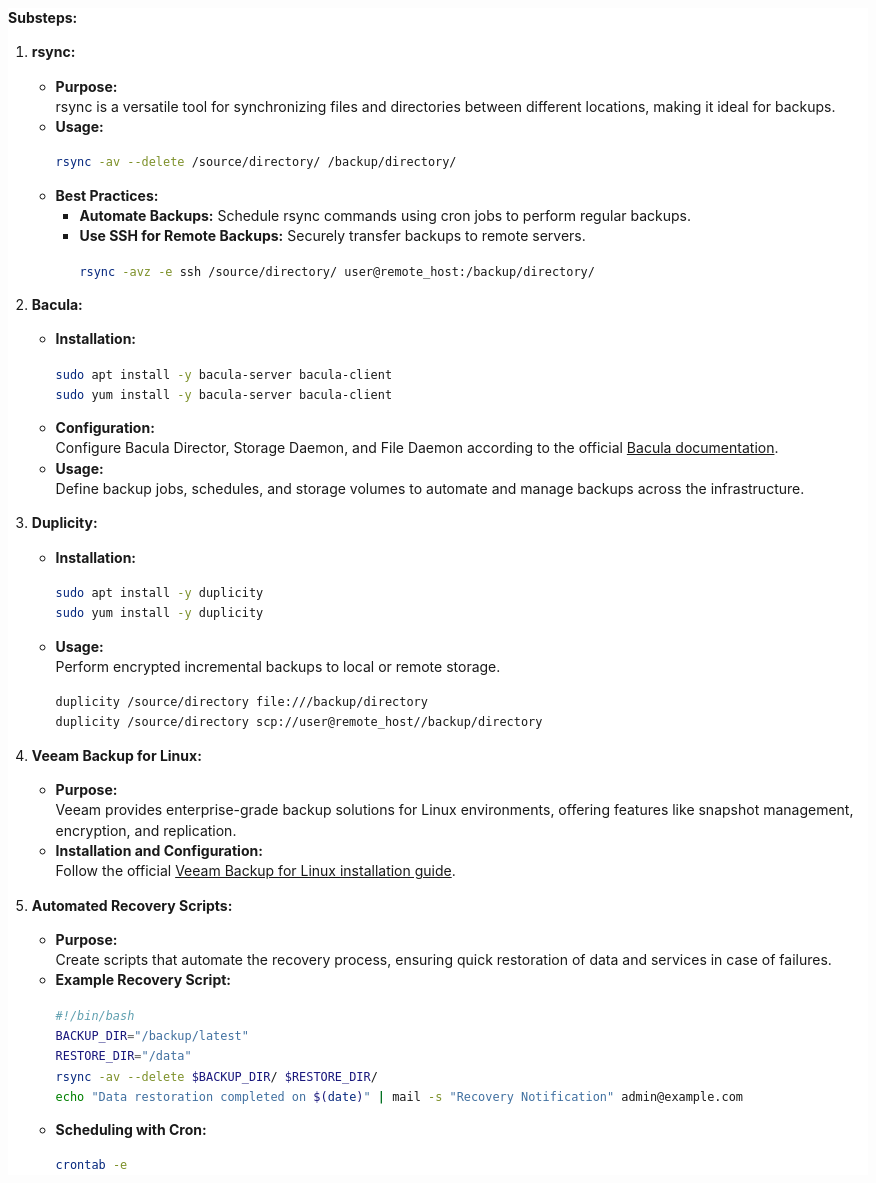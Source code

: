 **Substeps:**

1. **rsync:**
   - **Purpose:**  
     rsync is a versatile tool for synchronizing files and directories between different locations, making it ideal for backups.
   - **Usage:**  
     ```bash
     rsync -av --delete /source/directory/ /backup/directory/
     ```
   - **Best Practices:**
     - **Automate Backups:** Schedule rsync commands using cron jobs to perform regular backups.
     - **Use SSH for Remote Backups:** Securely transfer backups to remote servers.
       ```bash
       rsync -avz -e ssh /source/directory/ user@remote_host:/backup/directory/
       ```

2. **Bacula:**
   - **Installation:**  
     ```bash
     sudo apt install -y bacula-server bacula-client
     sudo yum install -y bacula-server bacula-client
     ```
   - **Configuration:**  
     Configure Bacula Director, Storage Daemon, and File Daemon according to the official [Bacula documentation](https://www.bacula.org/documentation/).
   - **Usage:**  
     Define backup jobs, schedules, and storage volumes to automate and manage backups across the infrastructure.

3. **Duplicity:**
   - **Installation:**  
     ```bash
     sudo apt install -y duplicity
     sudo yum install -y duplicity
     ```
   - **Usage:**  
     Perform encrypted incremental backups to local or remote storage.
     ```bash
     duplicity /source/directory file:///backup/directory
     duplicity /source/directory scp://user@remote_host//backup/directory
     ```
   
4. **Veeam Backup for Linux:**
   - **Purpose:**  
     Veeam provides enterprise-grade backup solutions for Linux environments, offering features like snapshot management, encryption, and replication.
   - **Installation and Configuration:**  
     Follow the official [Veeam Backup for Linux installation guide](https://www.veeam.com/linux-backup-solution.html).

5. **Automated Recovery Scripts:**
   - **Purpose:**  
     Create scripts that automate the recovery process, ensuring quick restoration of data and services in case of failures.
   - **Example Recovery Script:**
     ```bash
     #!/bin/bash
     BACKUP_DIR="/backup/latest"
     RESTORE_DIR="/data"
     rsync -av --delete $BACKUP_DIR/ $RESTORE_DIR/
     echo "Data restoration completed on $(date)" | mail -s "Recovery Notification" admin@example.com
     ```
   - **Scheduling with Cron:**
     ```bash
     crontab -e